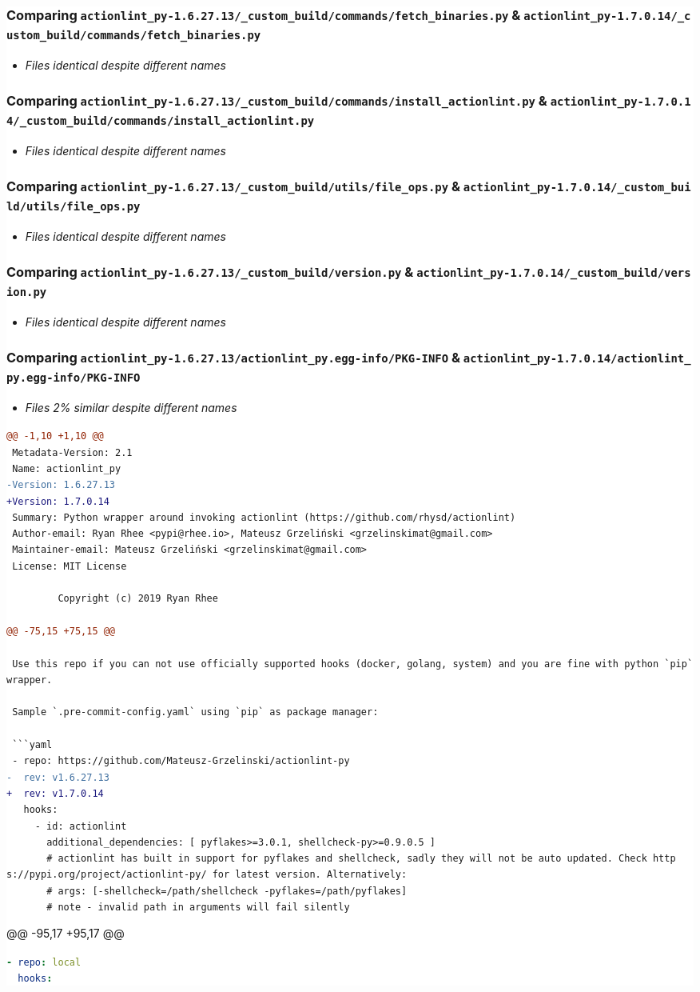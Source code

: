 ### Comparing `actionlint_py-1.6.27.13/_custom_build/commands/fetch_binaries.py` & `actionlint_py-1.7.0.14/_custom_build/commands/fetch_binaries.py`

 * *Files identical despite different names*

### Comparing `actionlint_py-1.6.27.13/_custom_build/commands/install_actionlint.py` & `actionlint_py-1.7.0.14/_custom_build/commands/install_actionlint.py`

 * *Files identical despite different names*

### Comparing `actionlint_py-1.6.27.13/_custom_build/utils/file_ops.py` & `actionlint_py-1.7.0.14/_custom_build/utils/file_ops.py`

 * *Files identical despite different names*

### Comparing `actionlint_py-1.6.27.13/_custom_build/version.py` & `actionlint_py-1.7.0.14/_custom_build/version.py`

 * *Files identical despite different names*

### Comparing `actionlint_py-1.6.27.13/actionlint_py.egg-info/PKG-INFO` & `actionlint_py-1.7.0.14/actionlint_py.egg-info/PKG-INFO`

 * *Files 2% similar despite different names*

```diff
@@ -1,10 +1,10 @@
 Metadata-Version: 2.1
 Name: actionlint_py
-Version: 1.6.27.13
+Version: 1.7.0.14
 Summary: Python wrapper around invoking actionlint (https://github.com/rhysd/actionlint)
 Author-email: Ryan Rhee <pypi@rhee.io>, Mateusz Grzeliński <grzelinskimat@gmail.com>
 Maintainer-email: Mateusz Grzeliński <grzelinskimat@gmail.com>
 License: MIT License
         
         Copyright (c) 2019 Ryan Rhee
         
@@ -75,15 +75,15 @@
 
 Use this repo if you can not use officially supported hooks (docker, golang, system) and you are fine with python `pip` wrapper.
 
 Sample `.pre-commit-config.yaml` using `pip` as package manager:
 
 ```yaml
 - repo: https://github.com/Mateusz-Grzelinski/actionlint-py
-  rev: v1.6.27.13
+  rev: v1.7.0.14
   hooks:
     - id: actionlint
       additional_dependencies: [ pyflakes>=3.0.1, shellcheck-py>=0.9.0.5 ]
       # actionlint has built in support for pyflakes and shellcheck, sadly they will not be auto updated. Check https://pypi.org/project/actionlint-py/ for latest version. Alternatively:
       # args: [-shellcheck=/path/shellcheck -pyflakes=/path/pyflakes]
       # note - invalid path in arguments will fail silently
 ```
@@ -95,17 +95,17 @@
 ```yaml
 - repo: local
   hooks:
 ```